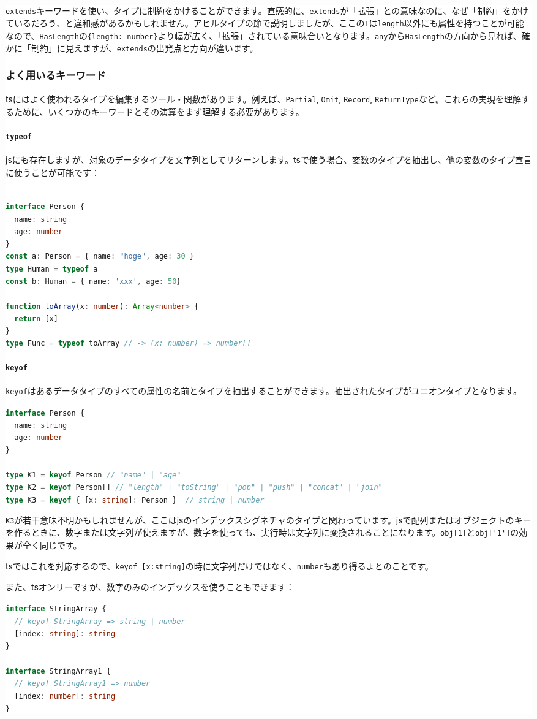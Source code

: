 `extends`キーワードを使い、タイプに制約をかけることができます。直感的に、`extends`が「拡張」との意味なのに、なぜ「制約」をかけているだろう、と違和感があるかもしれません。アヒルタイプの節で説明しましたが、ここの`T`は`length`以外にも属性を持つことが可能なので、`HasLength`の`{length: number}`より幅が広く、「拡張」されている意味合いとなります。`any`から`HasLength`の方向から見れば、確かに「制約」に見えますが、`extends`の出発点と方向が違います。

### よく用いるキーワード

tsにはよく使われるタイプを編集するツール・関数があります。例えば、`Partial`, `Omit`, `Record`, `ReturnType`など。これらの実現を理解するために、いくつかのキーワードとその演算をまず理解する必要があります。

#### `typeof`

jsにも存在しますが、対象のデータタイプを文字列としてリターンします。tsで使う場合、変数のタイプを抽出し、他の変数のタイプ宣言に使うことが可能です：

```ts

interface Person {
  name: string
  age: number
}
const a: Person = { name: "hoge", age: 30 }
type Human = typeof a
const b: Human = { name: 'xxx', age: 50}

function toArray(x: number): Array<number> {
  return [x]
}
type Func = typeof toArray // -> (x: number) => number[]
```

#### `keyof`

`keyof`はあるデータタイプのすべての属性の名前とタイプを抽出することができます。抽出されたタイプがユニオンタイプとなります。

```ts
interface Person {
  name: string
  age: number
}

type K1 = keyof Person // "name" | "age"
type K2 = keyof Person[] // "length" | "toString" | "pop" | "push" | "concat" | "join"
type K3 = keyof { [x: string]: Person }  // string | number
```

`K3`が若干意味不明かもしれませんが、ここはjsのインデックスシグネチャのタイプと関わっています。jsで配列またはオブジェクトのキーを作るときに、数字または文字列が使えますが、数字を使っても、実行時は文字列に変換されることになります。`obj[1]`と`obj['1']`の効果が全く同じです。

tsではこれを対応するので、`keyof [x:string]`の時に文字列だけではなく、`number`もあり得るよとのことです。

また、tsオンリーですが、数字のみのインデックスを使うこともできます：

```ts
interface StringArray {
  // keyof StringArray => string | number
  [index: string]: string
}

interface StringArray1 {
  // keyof StringArray1 => number
  [index: number]: string
}
```


  [key: string]: unknown
  [p in Keys]: any
  [P in K]: T[P]
  [P in K]: T